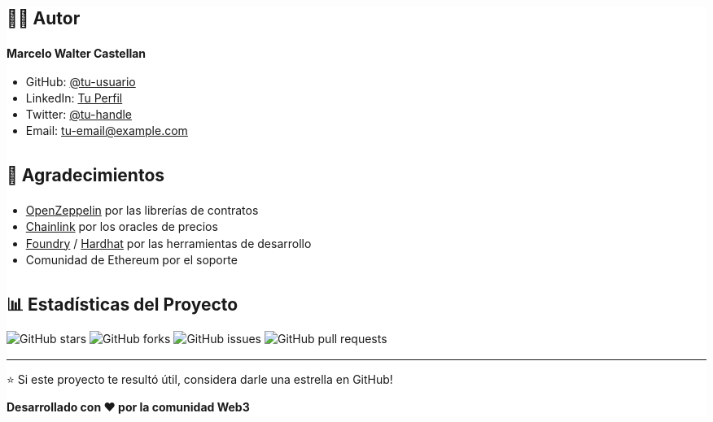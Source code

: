 ## 👨‍💻 Autor

**Marcelo Walter Castellan**

- GitHub: [@tu-usuario](https://github.com/tu-usuario)
- LinkedIn: [Tu Perfil](https://linkedin.com/in/tu-perfil)
- Twitter: [@tu-handle](https://twitter.com/tu-handle)
- Email: tu-email@example.com

## 🙏 Agradecimientos

- [OpenZeppelin](https://openzeppelin.com/) por las librerías de contratos
- [Chainlink](https://chain.link/) por los oracles de precios
- [Foundry](https://getfoundry.sh/) / [Hardhat](https://hardhat.org/) por las herramientas de desarrollo
- Comunidad de Ethereum por el soporte

## 📊 Estadísticas del Proyecto

![GitHub stars](https://img.shields.io/github/stars/tu-usuario/kipubank-v2?style=social)
![GitHub forks](https://img.shields.io/github/forks/tu-usuario/kipubank-v2?style=social)
![GitHub issues](https://img.shields.io/github/issues/tu-usuario/kipubank-v2)
![GitHub pull requests](https://img.shields.io/github/issues-pr/tu-usuario/kipubank-v2)

---

⭐ Si este proyecto te resultó útil, considera darle una estrella en GitHub!

**Desarrollado con ❤️ por la comunidad Web3**